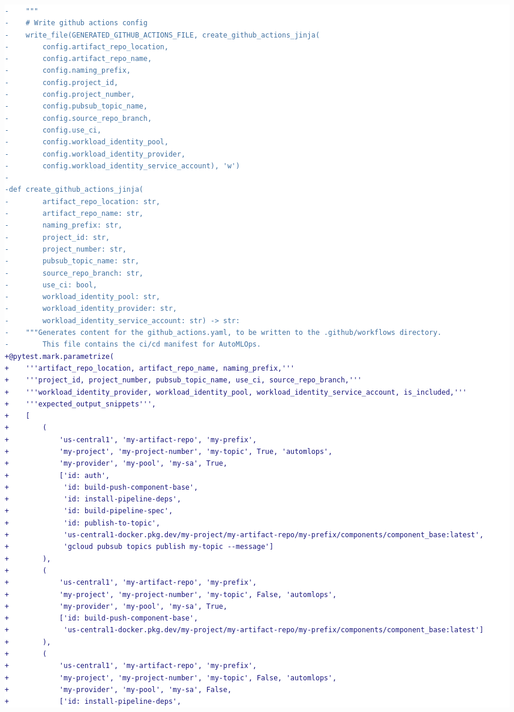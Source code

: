 ```diff
-    """
-    # Write github actions config
-    write_file(GENERATED_GITHUB_ACTIONS_FILE, create_github_actions_jinja(
-        config.artifact_repo_location,
-        config.artifact_repo_name,
-        config.naming_prefix,
-        config.project_id,
-        config.project_number,
-        config.pubsub_topic_name,
-        config.source_repo_branch,
-        config.use_ci,
-        config.workload_identity_pool,
-        config.workload_identity_provider,
-        config.workload_identity_service_account), 'w')
-
-def create_github_actions_jinja(
-        artifact_repo_location: str,
-        artifact_repo_name: str,
-        naming_prefix: str,
-        project_id: str,
-        project_number: str,
-        pubsub_topic_name: str,
-        source_repo_branch: str,
-        use_ci: bool,
-        workload_identity_pool: str,
-        workload_identity_provider: str,
-        workload_identity_service_account: str) -> str:
-    """Generates content for the github_actions.yaml, to be written to the .github/workflows directory.
-        This file contains the ci/cd manifest for AutoMLOps.
+@pytest.mark.parametrize(
+    '''artifact_repo_location, artifact_repo_name, naming_prefix,'''
+    '''project_id, project_number, pubsub_topic_name, use_ci, source_repo_branch,'''
+    '''workload_identity_provider, workload_identity_pool, workload_identity_service_account, is_included,'''
+    '''expected_output_snippets''',
+    [
+        (
+            'us-central1', 'my-artifact-repo', 'my-prefix',
+            'my-project', 'my-project-number', 'my-topic', True, 'automlops',
+            'my-provider', 'my-pool', 'my-sa', True,
+            ['id: auth',
+             'id: build-push-component-base',
+             'id: install-pipeline-deps',
+             'id: build-pipeline-spec',
+             'id: publish-to-topic', 
+             'us-central1-docker.pkg.dev/my-project/my-artifact-repo/my-prefix/components/component_base:latest',
+             'gcloud pubsub topics publish my-topic --message']
+        ),
+        (
+            'us-central1', 'my-artifact-repo', 'my-prefix',
+            'my-project', 'my-project-number', 'my-topic', False, 'automlops',
+            'my-provider', 'my-pool', 'my-sa', True,
+            ['id: build-push-component-base',
+             'us-central1-docker.pkg.dev/my-project/my-artifact-repo/my-prefix/components/component_base:latest']
+        ),
+        (
+            'us-central1', 'my-artifact-repo', 'my-prefix',
+            'my-project', 'my-project-number', 'my-topic', False, 'automlops',
+            'my-provider', 'my-pool', 'my-sa', False,
+            ['id: install-pipeline-deps',
```